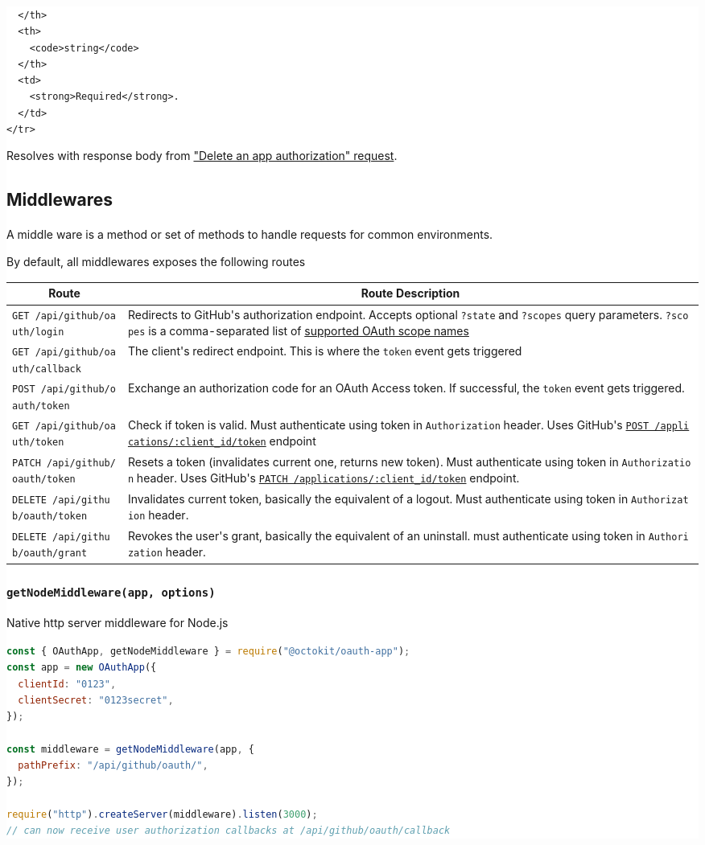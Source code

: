       </th>
      <th>
        <code>string</code>
      </th>
      <td>
        <strong>Required</strong>.
      </td>
    </tr>
  </tbody>
</table>

Resolves with response body from ["Delete an app authorization" request](https://developer.github.com/v3/apps/oauth_applications/#delete-an-app-authorization).

## Middlewares

A middle ware is a method or set of methods to handle requests for common environments.

By default, all middlewares exposes the following routes

| Route                            | Route Description                                                                                                                                                                                                                                                                         |
| -------------------------------- | ----------------------------------------------------------------------------------------------------------------------------------------------------------------------------------------------------------------------------------------------------------------------------------------- |
| `GET /api/github/oauth/login`    | Redirects to GitHub's authorization endpoint. Accepts optional `?state` and `?scopes` query parameters. `?scopes` is a comma-separated list of [supported OAuth scope names](https://developer.github.com/apps/building-oauth-apps/understanding-scopes-for-oauth-apps/#available-scopes) |
| `GET /api/github/oauth/callback` | The client's redirect endpoint. This is where the `token` event gets triggered                                                                                                                                                                                                            |
| `POST /api/github/oauth/token`   | Exchange an authorization code for an OAuth Access token. If successful, the `token` event gets triggered.                                                                                                                                                                                |
| `GET /api/github/oauth/token`    | Check if token is valid. Must authenticate using token in `Authorization` header. Uses GitHub's [`POST /applications/:client_id/token`](https://developer.github.com/v3/apps/oauth_applications/#check-a-token) endpoint                                                                  |
| `PATCH /api/github/oauth/token`  | Resets a token (invalidates current one, returns new token). Must authenticate using token in `Authorization` header. Uses GitHub's [`PATCH /applications/:client_id/token`](https://developer.github.com/v3/apps/oauth_applications/#reset-a-token) endpoint.                            |
| `DELETE /api/github/oauth/token` | Invalidates current token, basically the equivalent of a logout. Must authenticate using token in `Authorization` header.                                                                                                                                                                 |
| `DELETE /api/github/oauth/grant` | Revokes the user's grant, basically the equivalent of an uninstall. must authenticate using token in `Authorization` header.                                                                                                                                                              |

### `getNodeMiddleware(app, options)`

Native http server middleware for Node.js

```js
const { OAuthApp, getNodeMiddleware } = require("@octokit/oauth-app");
const app = new OAuthApp({
  clientId: "0123",
  clientSecret: "0123secret",
});

const middleware = getNodeMiddleware(app, {
  pathPrefix: "/api/github/oauth/",
});

require("http").createServer(middleware).listen(3000);
// can now receive user authorization callbacks at /api/github/oauth/callback
```
